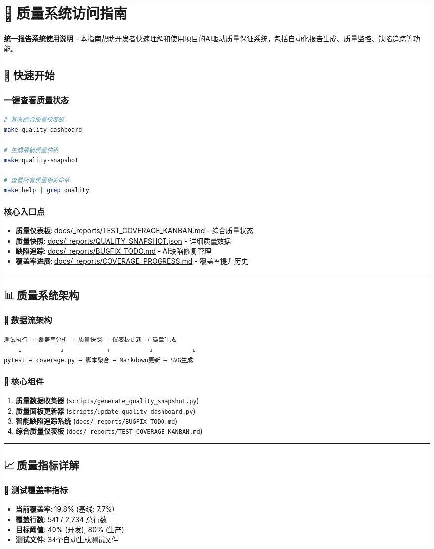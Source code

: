 # 🎯 质量系统访问指南

**统一报告系统使用说明** - 本指南帮助开发者快速理解和使用项目的AI驱动质量保证系统，包括自动化报告生成、质量监控、缺陷追踪等功能。

## 🚀 快速开始

### 一键查看质量状态
```bash
# 查看综合质量仪表板
make quality-dashboard

# 生成最新质量快照
make quality-snapshot

# 查看所有质量相关命令
make help | grep quality
```

### 核心入口点
- **质量仪表板**: [docs/_reports/TEST_COVERAGE_KANBAN.md](TEST_COVERAGE_KANBAN.md) - 综合质量状态
- **质量快照**: [docs/_reports/QUALITY_SNAPSHOT.json](QUALITY_SNAPSHOT.json) - 详细质量数据
- **缺陷追踪**: [docs/_reports/BUGFIX_TODO.md](BUGFIX_TODO.md) - AI缺陷修复管理
- **覆盖率进展**: [docs/_reports/COVERAGE_PROGRESS.md](COVERAGE_PROGRESS.md) - 覆盖率提升历史

---

## 📊 质量系统架构

### 🔄 数据流架构
```
测试执行 → 覆盖率分析 → 质量快照 → 仪表板更新 → 徽章生成
    ↓           ↓            ↓           ↓           ↓
pytest → coverage.py → 脚本聚合 → Markdown更新 → SVG生成
```

### 🎯 核心组件
1. **质量数据收集器** (`scripts/generate_quality_snapshot.py`)
2. **质量面板更新器** (`scripts/update_quality_dashboard.py`)
3. **智能缺陷追踪系统** (`docs/_reports/BUGFIX_TODO.md`)
4. **综合质量仪表板** (`docs/_reports/TEST_COVERAGE_KANBAN.md`)

---

## 📈 质量指标详解

### 🧪 测试覆盖率指标
- **当前覆盖率**: 19.8% (基线: 7.7%)
- **覆盖行数**: 541 / 2,734 总行数
- **目标阈值**: 40% (开发), 80% (生产)
- **测试文件**: 34个自动生成测试文件
